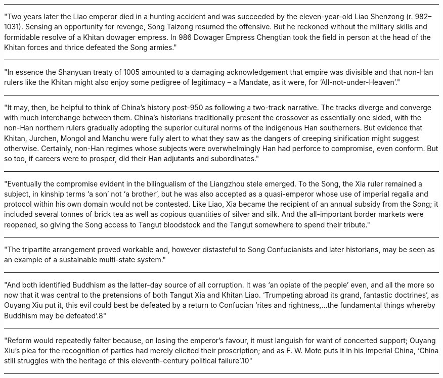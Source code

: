 ---------

"Two years later the Liao emperor died in a hunting accident and was succeeded by the eleven-year-old Liao Shenzong (r. 982–1031). Sensing an opportunity for revenge, Song Taizong resumed the offensive. But he reckoned without the military skills and formidable resolve of a Khitan dowager empress. In 986 Dowager Empress Chengtian took the field in person at the head of the Khitan forces and thrice defeated the Song armies."

---------

"In essence the Shanyuan treaty of 1005 amounted to a damaging acknowledgement that empire was divisible and that non-Han rulers like the Khitan might also enjoy some pedigree of legitimacy – a Mandate, as it were, for ‘All-not-under-Heaven’."

---------

"It may, then, be helpful to think of China’s history post-950 as following a two-track narrative. The tracks diverge and converge with much interchange between them. China’s historians traditionally present the crossover as essentially one sided, with the non-Han northern rulers gradually adopting the superior cultural norms of the indigenous Han southerners. But evidence that Khitan, Jurchen, Mongol and Manchu were fully alert to what they saw as the dangers of creeping sinification might suggest otherwise. Certainly, non-Han regimes whose subjects were overwhelmingly Han had perforce to compromise, even conform. But so too, if careers were to prosper, did their Han adjutants and subordinates."

---------

"Eventually the compromise evident in the bilingualism of the Liangzhou stele emerged. To the Song, the Xia ruler remained a subject, in kinship terms ‘a son’ not ‘a brother’, but he was also accepted as a quasi-emperor whose use of imperial regalia and protocol within his own domain would not be contested. Like Liao, Xia became the recipient of an annual subsidy from the Song; it included several tonnes of brick tea as well as copious quantities of silver and silk. And the all-important border markets were reopened, so giving the Song access to Tangut bloodstock and the Tangut somewhere to spend their tribute."

---------

"The tripartite arrangement proved workable and, however distasteful to Song Confucianists and later historians, may be seen as an example of a sustainable multi-state system."

---------

"And both identified Buddhism as the latter-day source of all corruption. It was ‘an opiate of the people’ even, and all the more so now that it was central to the pretensions of both Tangut Xia and Khitan Liao. ‘Trumpeting abroad its grand, fantastic doctrines’, as Ouyang Xiu put it, this evil could best be defeated by a return to Confucian ‘rites and rightness,…the fundamental things whereby Buddhism may be defeated’.8"

---------

"Reform would repeatedly falter because, on losing the emperor’s favour, it must languish for want of concerted support; Ouyang Xiu’s plea for the recognition of parties had merely elicited their proscription; and as F. W. Mote puts it in his Imperial China, ‘China still struggles with the heritage of this eleventh-century political failure’.10"

---------
